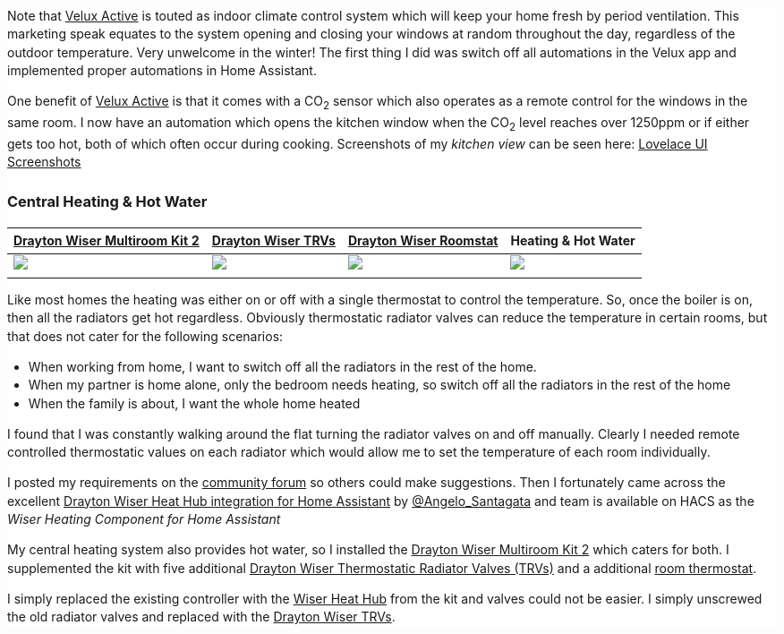Note that [Velux Active](https://www.amazon.co.uk/gp/product/B07SHH26DG?ie=UTF8&tag=drjohnt60-21&camp=1634&linkCode=xm2&creativeASIN=B07SHH26DG) is touted as indoor climate control system which will keep your home fresh by period ventilation.  This marketing speak equates to the system opening and closing your windows at random throughout the day, regardless of the outdoor temperature.  Very unwelcome in the winter!  The first thing I did was switch off all automations in the Velux app and implemented proper automations in Home Assistant.

One benefit of [Velux Active](https://www.amazon.co.uk/gp/product/B07SHH26DG?ie=UTF8&tag=drjohnt60-21&camp=1634&linkCode=xm2&creativeASIN=B07SHH26DG) is that it comes with a CO<sub>2</sub> sensor which also operates as a remote control for the windows in the same room.  I now have an automation which opens the kitchen window when the CO<sub>2</sub> level reaches over 1250ppm or if either gets too hot, both of which often occur during cooking.  Screenshots of my *kitchen view* can be seen here: [Lovelace UI Screenshots](./LovelaceUI.md)

### Central Heating & Hot Water
| <a href="https://www.amazon.co.uk/gp/product/B075GRPZQ1?ie=UTF8&tag=drjohnt60-21&camp=1634&linkCode=xm2&creativeASIN=B075GRPZQ1">Drayton Wiser Multiroom Kit 2</a> | <a href="https://www.amazon.co.uk/gp/product/B075GNG6QF?ie=UTF8&tag=drjohnt60-21&camp=1634&linkCode=xm2&creativeASIN=B075GNG6QF">Drayton Wiser TRVs</a> | <a href="https://www.amazon.co.uk/gp/product/B077ZZ4ZDT?ie=UTF8&tag=drjohnt60-21&camp=1634&linkCode=xm2&creativeASIN=B077ZZ4ZDT">Drayton Wiser Roomstat</a> | Heating & Hot Water |
| --- | --- | --- | --- | 
| <a href="https://www.amazon.co.uk/gp/product/B075GRPZQ1?ie=UTF8&tag=drjohnt60-21&camp=1634&linkCode=xm2&creativeASIN=B075GRPZQ1"><img src="./images/wiser/wiser_kit2.jpg" width="200"/></a> | <a href="https://www.amazon.co.uk/gp/product/B075GNG6QF?ie=UTF8&tag=drjohnt60-21&camp=1634&linkCode=xm2&creativeASIN=B075GNG6QF"><img src="./images/wiser/drayton-wiser-trv.png" width="200"/></a> | <a href="https://www.amazon.co.uk/gp/product/B077ZZ4ZDT?ie=UTF8&tag=drjohnt60-21&camp=1634&linkCode=xm2&creativeASIN=B077ZZ4ZDT"><img src="./images/wiser/drayton_wiser_roomstat.jpg" width="200"/></a> | <img src="./images/wiser/electric-boilers-for-heating-and-hot-water.jpg" width="200"/> |

Like most homes the heating was either on or off with a single thermostat to control the temperature. So, once the boiler is on, then all the radiators get hot regardless.  Obviously thermostatic radiator valves can reduce the temperature in certain rooms, but that does not cater for the following scenarios: 
<ul>
<li>When working from home, I want to switch off all the radiators in the rest of the home.</li>
<li>When my partner is home alone, only the bedroom needs heating, so switch off all the radiators in the rest of the home</li>
<li>When the family is about, I want the whole home heated</li>
</ul>

I found that I was constantly walking around the flat turning the radiator valves on and off manually.  Clearly I needed remote controlled thermostatic values on each radiator which would allow me to set the temperature of each room individually.

I posted my requirements on the [community forum](https://community.home-assistant.io/t/167409/) so others could make suggestions.  Then I fortunately came across the excellent [Drayton Wiser Heat Hub integration for Home Assistant](https://github.com/asantaga/wiserHomeAssistantPlatform) by [@Angelo_Santagata](https://github.com/asantaga/) and team is available on HACS as the *Wiser Heating Component for Home Assistant*

My central heating system also provides hot water, so I installed the <a href="https://www.amazon.co.uk/gp/product/B075GRPZQ1?ie=UTF8&tag=drjohnt60-21&camp=1634&linkCode=xm2&creativeASIN=B075GRPZQ1">Drayton Wiser Multiroom Kit 2</a> which caters for both.  I supplemented the kit with five additional <a href="https://www.amazon.co.uk/gp/product/B075GNG6QF?ie=UTF8&tag=drjohnt60-21&camp=1634&linkCode=xm2&creativeASIN=B075GNG6QF">Drayton Wiser Thermostatic Radiator Valves (TRVs)</a> and a additional [room thermostat](https://www.amazon.co.uk/gp/product/B077ZZ4ZDT?ie=UTF8&tag=drjohnt60-21&camp=1634&linkCode=xm2&creativeASIN=B077ZZ4ZDT).  

I simply replaced the existing controller with the <a href="https://www.amazon.co.uk/gp/product/B075GRPZQ1?ie=UTF8&tag=drjohnt60-21&camp=1634&linkCode=xm2&creativeASIN=B075GRPZQ1">Wiser Heat Hub</a> from the kit and valves could not be easier. I simply unscrewed the old radiator valves and replaced with the <a href="https://www.amazon.co.uk/gp/product/B075GNG6QF?ie=UTF8&tag=drjohnt60-21&camp=1634&linkCode=xm2&creativeASIN=B075GNG6QF">Drayton Wiser TRVs</a>.
